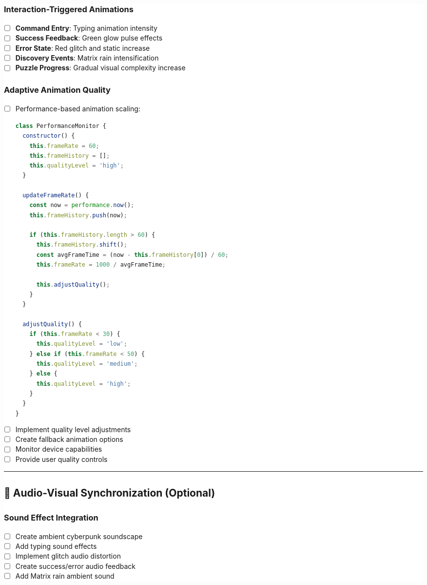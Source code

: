 ### Interaction-Triggered Animations
- [ ] **Command Entry**: Typing animation intensity
- [ ] **Success Feedback**: Green glow pulse effects
- [ ] **Error State**: Red glitch and static increase
- [ ] **Discovery Events**: Matrix rain intensification
- [ ] **Puzzle Progress**: Gradual visual complexity increase

### Adaptive Animation Quality
- [ ] Performance-based animation scaling:
  ```javascript
  class PerformanceMonitor {
    constructor() {
      this.frameRate = 60;
      this.frameHistory = [];
      this.qualityLevel = 'high';
    }
    
    updateFrameRate() {
      const now = performance.now();
      this.frameHistory.push(now);
      
      if (this.frameHistory.length > 60) {
        this.frameHistory.shift();
        const avgFrameTime = (now - this.frameHistory[0]) / 60;
        this.frameRate = 1000 / avgFrameTime;
        
        this.adjustQuality();
      }
    }
    
    adjustQuality() {
      if (this.frameRate < 30) {
        this.qualityLevel = 'low';
      } else if (this.frameRate < 50) {
        this.qualityLevel = 'medium';
      } else {
        this.qualityLevel = 'high';
      }
    }
  }
  ```
- [ ] Implement quality level adjustments
- [ ] Create fallback animation options
- [ ] Monitor device capabilities
- [ ] Provide user quality controls

---

## 🎵 Audio-Visual Synchronization (Optional)

### Sound Effect Integration
- [ ] Create ambient cyberpunk soundscape
- [ ] Add typing sound effects
- [ ] Implement glitch audio distortion
- [ ] Create success/error audio feedback
- [ ] Add Matrix rain ambient sound
